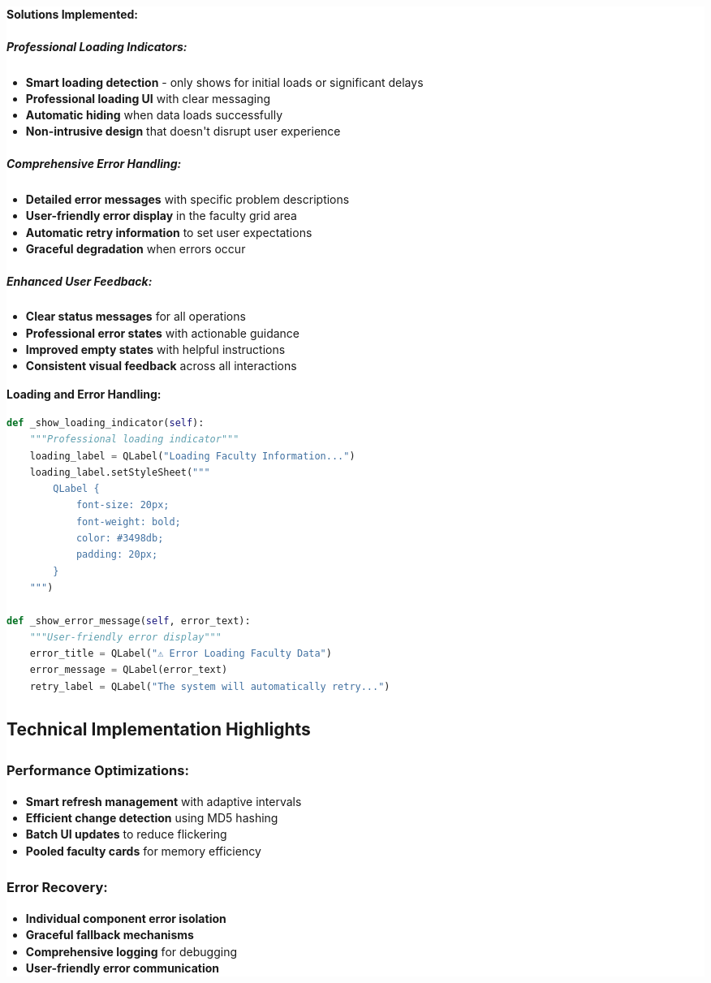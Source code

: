 #### **Solutions Implemented:**

##### **Professional Loading Indicators:**
- **Smart loading detection** - only shows for initial loads or significant delays
- **Professional loading UI** with clear messaging
- **Automatic hiding** when data loads successfully
- **Non-intrusive design** that doesn't disrupt user experience

##### **Comprehensive Error Handling:**
- **Detailed error messages** with specific problem descriptions
- **User-friendly error display** in the faculty grid area
- **Automatic retry information** to set user expectations
- **Graceful degradation** when errors occur

##### **Enhanced User Feedback:**
- **Clear status messages** for all operations
- **Professional error states** with actionable guidance
- **Improved empty states** with helpful instructions
- **Consistent visual feedback** across all interactions

**Loading and Error Handling:**
```python
def _show_loading_indicator(self):
    """Professional loading indicator"""
    loading_label = QLabel("Loading Faculty Information...")
    loading_label.setStyleSheet("""
        QLabel {
            font-size: 20px;
            font-weight: bold;
            color: #3498db;
            padding: 20px;
        }
    """)

def _show_error_message(self, error_text):
    """User-friendly error display"""
    error_title = QLabel("⚠️ Error Loading Faculty Data")
    error_message = QLabel(error_text)
    retry_label = QLabel("The system will automatically retry...")
```

## Technical Implementation Highlights

### **Performance Optimizations:**
- **Smart refresh management** with adaptive intervals
- **Efficient change detection** using MD5 hashing
- **Batch UI updates** to reduce flickering
- **Pooled faculty cards** for memory efficiency

### **Error Recovery:**
- **Individual component error isolation**
- **Graceful fallback mechanisms**
- **Comprehensive logging** for debugging
- **User-friendly error communication**
